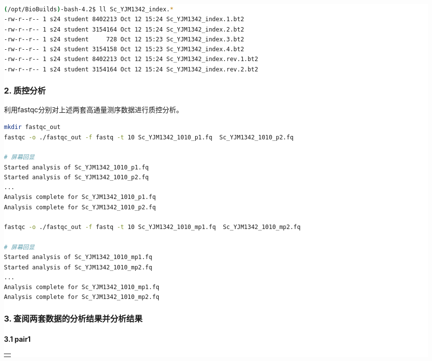 ```bash
(/opt/BioBuilds)-bash-4.2$ ll Sc_YJM1342_index.*
-rw-r--r-- 1 s24 student 8402213 Oct 12 15:24 Sc_YJM1342_index.1.bt2
-rw-r--r-- 1 s24 student 3154164 Oct 12 15:24 Sc_YJM1342_index.2.bt2
-rw-r--r-- 1 s24 student     728 Oct 12 15:23 Sc_YJM1342_index.3.bt2
-rw-r--r-- 1 s24 student 3154158 Oct 12 15:23 Sc_YJM1342_index.4.bt2
-rw-r--r-- 1 s24 student 8402213 Oct 12 15:24 Sc_YJM1342_index.rev.1.bt2
-rw-r--r-- 1 s24 student 3154164 Oct 12 15:24 Sc_YJM1342_index.rev.2.bt2
```

### 2. 质控分析

利用fastqc分别对上述两套高通量测序数据进行质控分析。

```bash
mkdir fastqc_out
fastqc -o ./fastqc_out -f fastq -t 10 Sc_YJM1342_1010_p1.fq  Sc_YJM1342_1010_p2.fq

# 屏幕回显
Started analysis of Sc_YJM1342_1010_p1.fq
Started analysis of Sc_YJM1342_1010_p2.fq
...
Analysis complete for Sc_YJM1342_1010_p1.fq
Analysis complete for Sc_YJM1342_1010_p2.fq

fastqc -o ./fastqc_out -f fastq -t 10 Sc_YJM1342_1010_mp1.fq  Sc_YJM1342_1010_mp2.fq

# 屏幕回显
Started analysis of Sc_YJM1342_1010_mp1.fq
Started analysis of Sc_YJM1342_1010_mp2.fq
...
Analysis complete for Sc_YJM1342_1010_mp1.fq
Analysis complete for Sc_YJM1342_1010_mp2.fq

```

### 3. 查阅两套数据的分析结果并分析结果

#### 3.1 pair1

<table align="center">
  <tr>
    <td>
